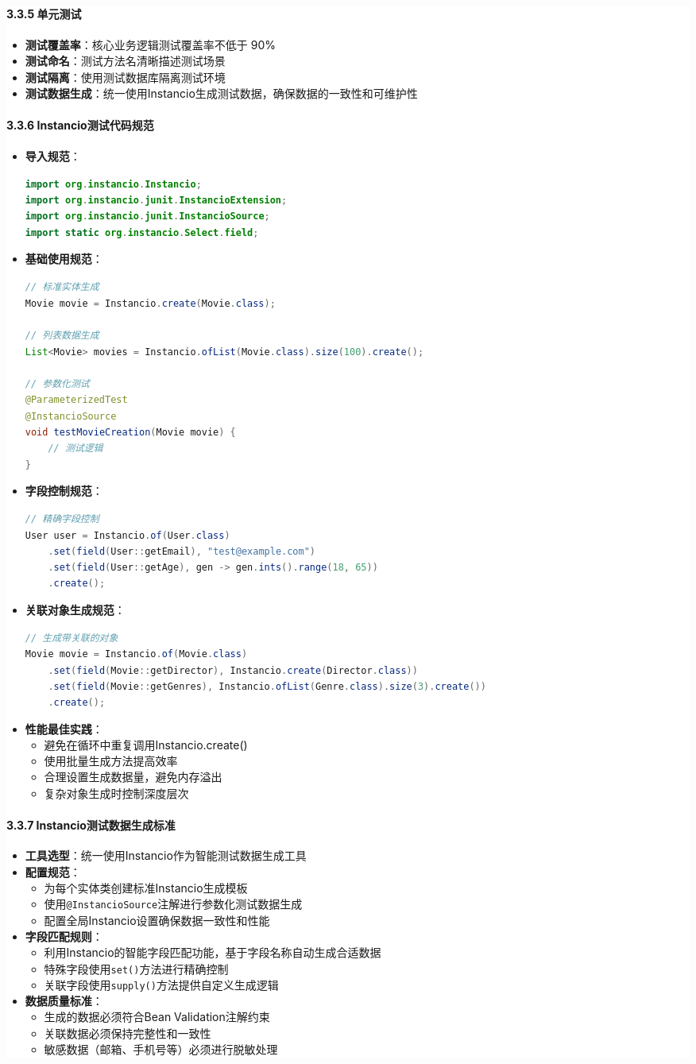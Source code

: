 #### 3.3.5 单元测试
- **测试覆盖率**：核心业务逻辑测试覆盖率不低于 90%
- **测试命名**：测试方法名清晰描述测试场景
- **测试隔离**：使用测试数据库隔离测试环境
- **测试数据生成**：统一使用Instancio生成测试数据，确保数据的一致性和可维护性

#### 3.3.6 Instancio测试代码规范
- **导入规范**：
  ```java
  import org.instancio.Instancio;
  import org.instancio.junit.InstancioExtension;
  import org.instancio.junit.InstancioSource;
  import static org.instancio.Select.field;
  ```
- **基础使用规范**：
  ```java
  // 标准实体生成
  Movie movie = Instancio.create(Movie.class);

  // 列表数据生成
  List<Movie> movies = Instancio.ofList(Movie.class).size(100).create();

  // 参数化测试
  @ParameterizedTest
  @InstancioSource
  void testMovieCreation(Movie movie) {
      // 测试逻辑
  }
  ```
- **字段控制规范**：
  ```java
  // 精确字段控制
  User user = Instancio.of(User.class)
      .set(field(User::getEmail), "test@example.com")
      .set(field(User::getAge), gen -> gen.ints().range(18, 65))
      .create();
  ```
- **关联对象生成规范**：
  ```java
  // 生成带关联的对象
  Movie movie = Instancio.of(Movie.class)
      .set(field(Movie::getDirector), Instancio.create(Director.class))
      .set(field(Movie::getGenres), Instancio.ofList(Genre.class).size(3).create())
      .create();
  ```
- **性能最佳实践**：
  - 避免在循环中重复调用Instancio.create()
  - 使用批量生成方法提高效率
  - 合理设置生成数据量，避免内存溢出
  - 复杂对象生成时控制深度层次

#### 3.3.7 Instancio测试数据生成标准
- **工具选型**：统一使用Instancio作为智能测试数据生成工具
- **配置规范**：
  - 为每个实体类创建标准Instancio生成模板
  - 使用`@InstancioSource`注解进行参数化测试数据生成
  - 配置全局Instancio设置确保数据一致性和性能
- **字段匹配规则**：
  - 利用Instancio的智能字段匹配功能，基于字段名称自动生成合适数据
  - 特殊字段使用`set()`方法进行精确控制
  - 关联字段使用`supply()`方法提供自定义生成逻辑
- **数据质量标准**：
  - 生成的数据必须符合Bean Validation注解约束
  - 关联数据必须保持完整性和一致性
  - 敏感数据（邮箱、手机号等）必须进行脱敏处理